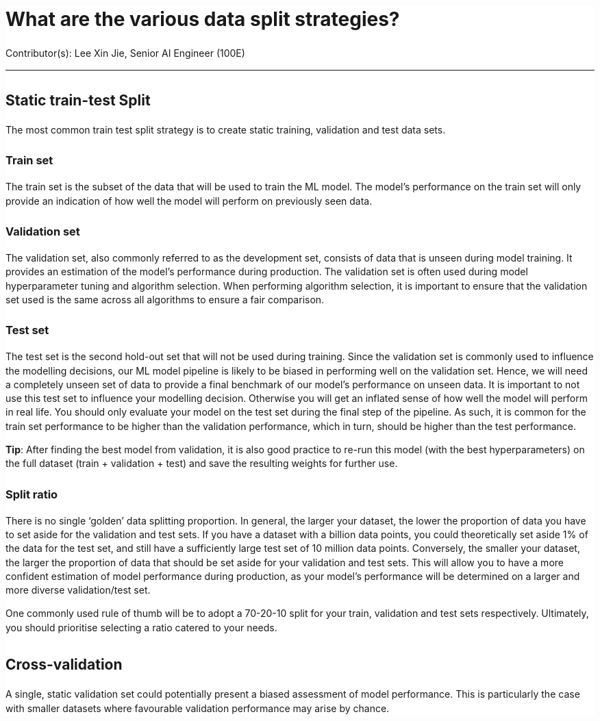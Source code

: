 # What are the various data split strategies?

Contributor(s): Lee Xin Jie, Senior AI Engineer (100E)

---

## Static train-test Split
The most common train test split strategy is to create static training, validation and test data sets.

### Train set
The train set is the subset of the data that will be used to train the ML model. The model’s performance on the train set will only provide an indication of how well the model will perform on previously seen data.

### Validation set
The validation set, also commonly referred to as the development set, consists of data that is unseen during model training. It provides an estimation of the model’s performance during production.  The validation set is often used during model hyperparameter tuning and algorithm selection. When performing algorithm selection, it is important to ensure that the validation set used is the same across all algorithms to ensure a fair comparison.

### Test set
The test set is the second hold-out set that will not be used during training. Since the validation set is commonly used to influence the modelling decisions, our ML model pipeline is likely to be biased in performing well on the validation set. Hence, we will need a completely unseen set of data to provide a final benchmark of our model’s performance on unseen data. It is important to not use this test set to influence your modelling decision. Otherwise you will get an inflated sense of how well the model will perform in real life. You should only evaluate your model on the test set during the final step of the pipeline. As such, it is common for the train set performance to be higher than the validation performance, which in turn, should be higher than the test performance.

**Tip**: After finding the best model from validation, it is also good practice to re-run this model (with the best hyperparameters) on the full dataset (train + validation + test) and save the resulting weights for further use.

### Split ratio
There is no single ‘golden’ data splitting proportion. In general, the larger your dataset, the lower the proportion of data you have to set aside for the validation and test sets. If you have a dataset with a billion data points, you could theoretically set aside 1% of the data for the test set, and still have a sufficiently large test set of 10 million data points. Conversely, the smaller your dataset, the larger the proportion of data that should be set aside for your validation and test sets. This will allow you to have a more confident estimation of model performance during production, as your model’s performance will be determined on a larger and more diverse validation/test set. 

One commonly used rule of thumb will be to adopt a 70-20-10 split for your train, validation and test sets respectively. Ultimately, you should prioritise selecting a ratio catered to your needs.

## Cross-validation
A single, static validation set could potentially present a biased assessment of model performance. This is particularly the case with smaller datasets where favourable validation performance may arise by chance. 
